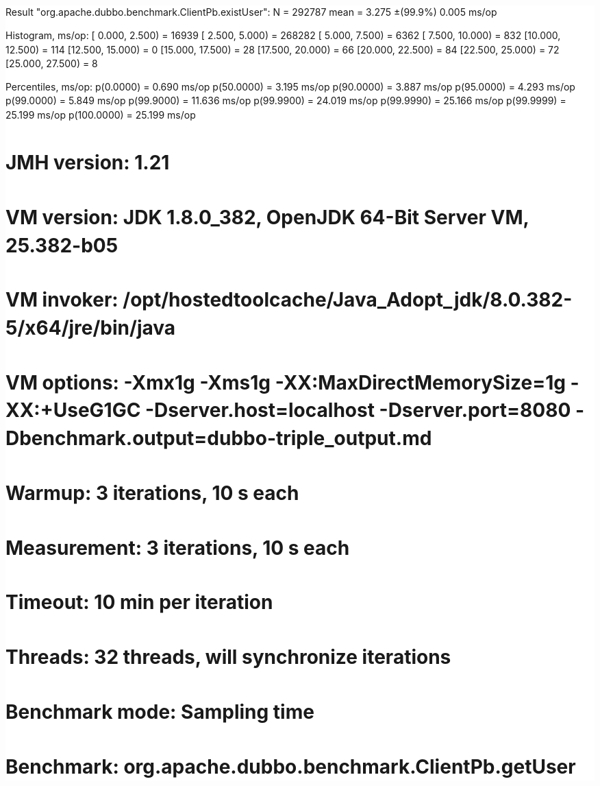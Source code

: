 

Result "org.apache.dubbo.benchmark.ClientPb.existUser":
  N = 292787
  mean =      3.275 ±(99.9%) 0.005 ms/op

  Histogram, ms/op:
    [ 0.000,  2.500) = 16939 
    [ 2.500,  5.000) = 268282 
    [ 5.000,  7.500) = 6362 
    [ 7.500, 10.000) = 832 
    [10.000, 12.500) = 114 
    [12.500, 15.000) = 0 
    [15.000, 17.500) = 28 
    [17.500, 20.000) = 66 
    [20.000, 22.500) = 84 
    [22.500, 25.000) = 72 
    [25.000, 27.500) = 8 

  Percentiles, ms/op:
      p(0.0000) =      0.690 ms/op
     p(50.0000) =      3.195 ms/op
     p(90.0000) =      3.887 ms/op
     p(95.0000) =      4.293 ms/op
     p(99.0000) =      5.849 ms/op
     p(99.9000) =     11.636 ms/op
     p(99.9900) =     24.019 ms/op
     p(99.9990) =     25.166 ms/op
     p(99.9999) =     25.199 ms/op
    p(100.0000) =     25.199 ms/op


# JMH version: 1.21
# VM version: JDK 1.8.0_382, OpenJDK 64-Bit Server VM, 25.382-b05
# VM invoker: /opt/hostedtoolcache/Java_Adopt_jdk/8.0.382-5/x64/jre/bin/java
# VM options: -Xmx1g -Xms1g -XX:MaxDirectMemorySize=1g -XX:+UseG1GC -Dserver.host=localhost -Dserver.port=8080 -Dbenchmark.output=dubbo-triple_output.md
# Warmup: 3 iterations, 10 s each
# Measurement: 3 iterations, 10 s each
# Timeout: 10 min per iteration
# Threads: 32 threads, will synchronize iterations
# Benchmark mode: Sampling time
# Benchmark: org.apache.dubbo.benchmark.ClientPb.getUser
